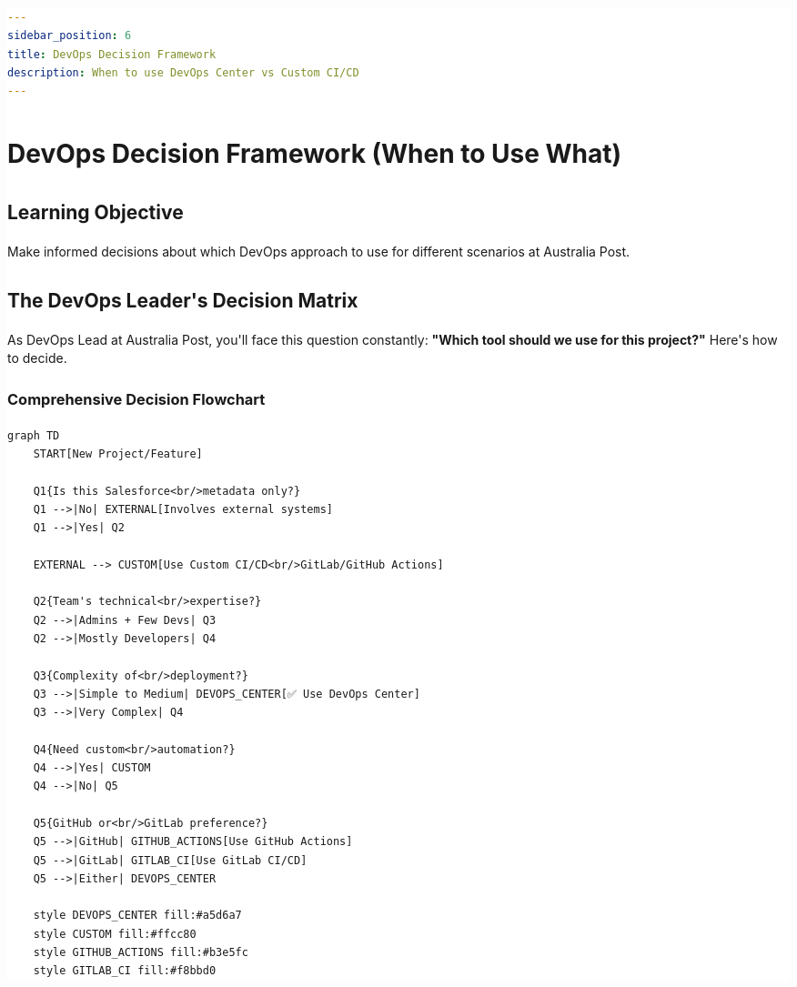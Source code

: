 ```yaml
---
sidebar_position: 6
title: DevOps Decision Framework
description: When to use DevOps Center vs Custom CI/CD
---
```


# DevOps Decision Framework (When to Use What)

## Learning Objective

Make informed decisions about which DevOps approach to use for different scenarios at Australia Post.

## The DevOps Leader's Decision Matrix

As DevOps Lead at Australia Post, you'll face this question constantly: **"Which tool should we use for this project?"** Here's how to decide.

### Comprehensive Decision Flowchart

```mermaid
graph TD
    START[New Project/Feature]

    Q1{Is this Salesforce<br/>metadata only?}
    Q1 -->|No| EXTERNAL[Involves external systems]
    Q1 -->|Yes| Q2

    EXTERNAL --> CUSTOM[Use Custom CI/CD<br/>GitLab/GitHub Actions]

    Q2{Team's technical<br/>expertise?}
    Q2 -->|Admins + Few Devs| Q3
    Q2 -->|Mostly Developers| Q4

    Q3{Complexity of<br/>deployment?}
    Q3 -->|Simple to Medium| DEVOPS_CENTER[✅ Use DevOps Center]
    Q3 -->|Very Complex| Q4

    Q4{Need custom<br/>automation?}
    Q4 -->|Yes| CUSTOM
    Q4 -->|No| Q5

    Q5{GitHub or<br/>GitLab preference?}
    Q5 -->|GitHub| GITHUB_ACTIONS[Use GitHub Actions]
    Q5 -->|GitLab| GITLAB_CI[Use GitLab CI/CD]
    Q5 -->|Either| DEVOPS_CENTER

    style DEVOPS_CENTER fill:#a5d6a7
    style CUSTOM fill:#ffcc80
    style GITHUB_ACTIONS fill:#b3e5fc
    style GITLAB_CI fill:#f8bbd0
```

